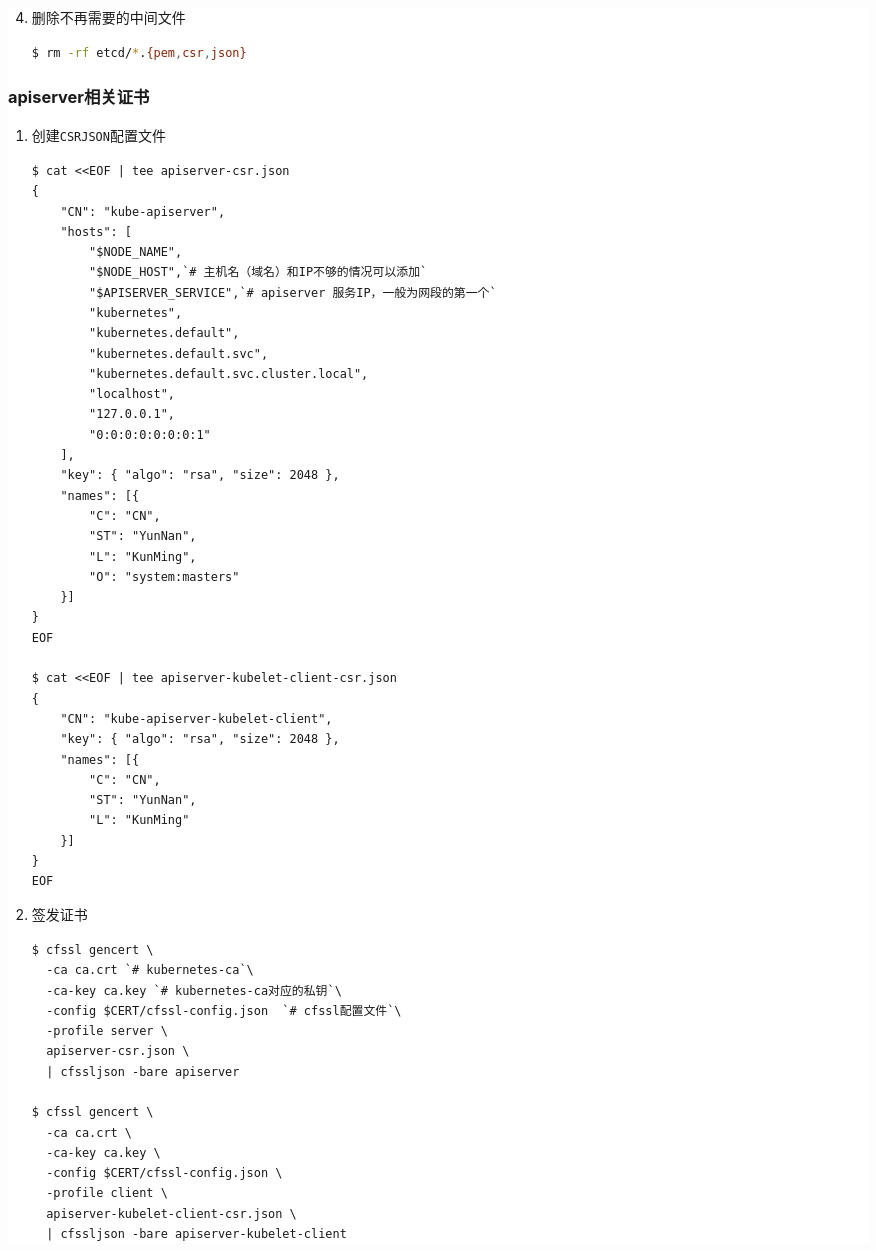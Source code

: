 4. 删除不再需要的中间文件

   ```sh
   $ rm -rf etcd/*.{pem,csr,json}
   ```

### apiserver相关证书

1. 创建`CSRJSON`配置文件

   ```shell
   $ cat <<EOF | tee apiserver-csr.json
   {
       "CN": "kube-apiserver",
       "hosts": [
           "$NODE_NAME",
           "$NODE_HOST",`# 主机名（域名）和IP不够的情况可以添加`
           "$APISERVER_SERVICE",`# apiserver 服务IP，一般为网段的第一个`
           "kubernetes",
           "kubernetes.default",
           "kubernetes.default.svc",
           "kubernetes.default.svc.cluster.local",
           "localhost",
           "127.0.0.1",
           "0:0:0:0:0:0:0:1"
       ],
       "key": { "algo": "rsa", "size": 2048 },
       "names": [{
           "C": "CN",
           "ST": "YunNan",
           "L": "KunMing",
           "O": "system:masters"
       }]
   }
   EOF
   
   $ cat <<EOF | tee apiserver-kubelet-client-csr.json
   {
       "CN": "kube-apiserver-kubelet-client",
       "key": { "algo": "rsa", "size": 2048 },
       "names": [{
           "C": "CN",
           "ST": "YunNan",
           "L": "KunMing"
       }]
   }
   EOF
   ```

2. 签发证书

   ```shell
   $ cfssl gencert \
     -ca ca.crt `# kubernetes-ca`\
     -ca-key ca.key `# kubernetes-ca对应的私钥`\
     -config $CERT/cfssl-config.json  `# cfssl配置文件`\
     -profile server \
     apiserver-csr.json \
     | cfssljson -bare apiserver
   
   $ cfssl gencert \
     -ca ca.crt \
     -ca-key ca.key \
     -config $CERT/cfssl-config.json \
     -profile client \
     apiserver-kubelet-client-csr.json \
     | cfssljson -bare apiserver-kubelet-client
   ```